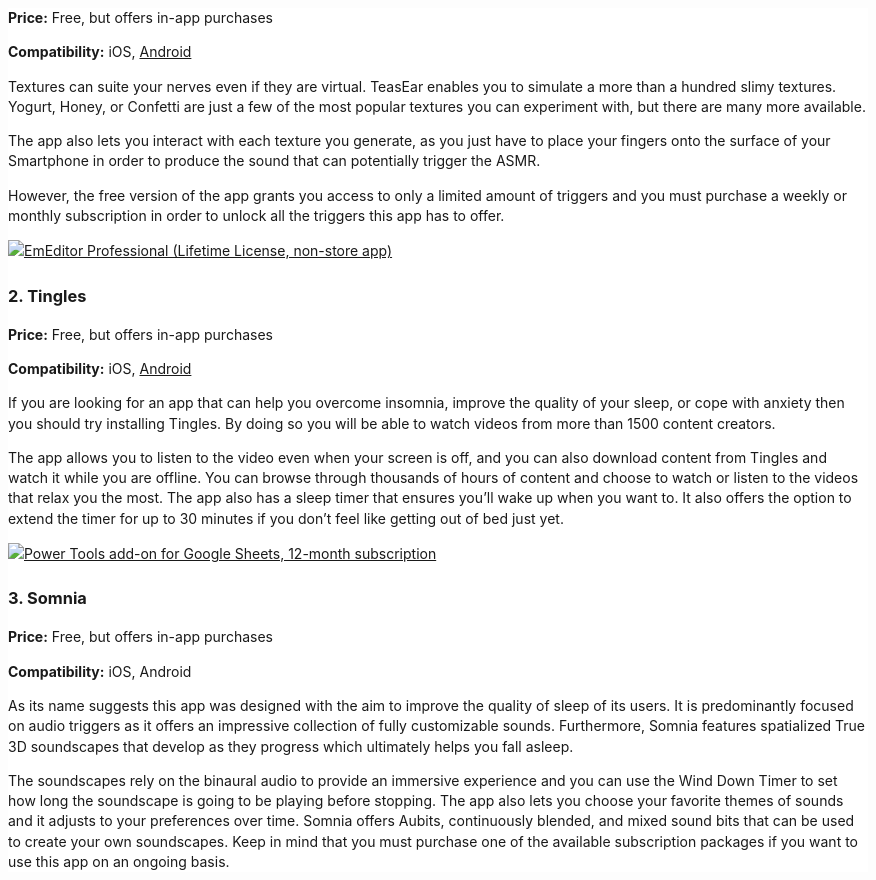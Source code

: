 **Price:** Free, but offers in-app purchases

**Compatibility:** iOS, [Android](https://play.google.com/store/apps/details?id=com.facemetrics.asmr&hl=en)

Textures can suite your nerves even if they are virtual. TeasEar enables you to simulate a more than a hundred slimy textures. Yogurt, Honey, or Confetti are just a few of the most popular textures you can experiment with, but there are many more available.

The app also lets you interact with each texture you generate, as you just have to place your fingers onto the surface of your Smartphone in order to produce the sound that can potentially trigger the ASMR.

However, the free version of the app grants you access to only a limited amount of triggers and you must purchase a weekly or monthly subscription in order to unlock all the triggers this app has to offer.


<a href="https://shop.emeditor.com/order/checkout.php?PRODS=4631722&QTY=1&AFFILIATE=108875&CART=1"><img src="https://www.emeditor.com/wp-content/uploads/2023/05/frontpage2-2048x588.webp" border="0">EmEditor Professional (Lifetime License, non-store app)</a>

### 2\. Tingles

**Price:** Free, but offers in-app purchases

**Compatibility:** iOS, [Android](https://play.google.com/store/apps/details?id=com.designs1290.tingles&hl=en)

If you are looking for an app that can help you overcome insomnia, improve the quality of your sleep, or cope with anxiety then you should try installing Tingles. By doing so you will be able to watch videos from more than 1500 content creators.

The app allows you to listen to the video even when your screen is off, and you can also download content from Tingles and watch it while you are offline. You can browse through thousands of hours of content and choose to watch or listen to the videos that relax you the most. The app also has a sleep timer that ensures you’ll wake up when you want to. It also offers the option to extend the timer for up to 30 minutes if you don’t feel like getting out of bed just yet.


<a href="https://secure.2checkout.com/order/checkout.php?PRODS=4721564&QTY=1&AFFILIATE=108875&CART=1"><img src="https://secure.avangate.com/images/merchant/c14a8df1e1b4d5297e9cb30cb34d5a00/products/copy_power-tools-48.png" border="0">Power Tools add-on for Google Sheets, 12-month subscription</a>

### 3\. Somnia

**Price:** Free, but offers in-app purchases

**Compatibility:** iOS, Android

As its name suggests this app was designed with the aim to improve the quality of sleep of its users. It is predominantly focused on audio triggers as it offers an impressive collection of fully customizable sounds. Furthermore, Somnia features spatialized True 3D soundscapes that develop as they progress which ultimately helps you fall asleep.

The soundscapes rely on the binaural audio to provide an immersive experience and you can use the Wind Down Timer to set how long the soundscape is going to be playing before stopping. The app also lets you choose your favorite themes of sounds and it adjusts to your preferences over time. Somnia offers Aubits, continuously blended, and mixed sound bits that can be used to create your own soundscapes. Keep in mind that you must purchase one of the available subscription packages if you want to use this app on an ongoing basis.
